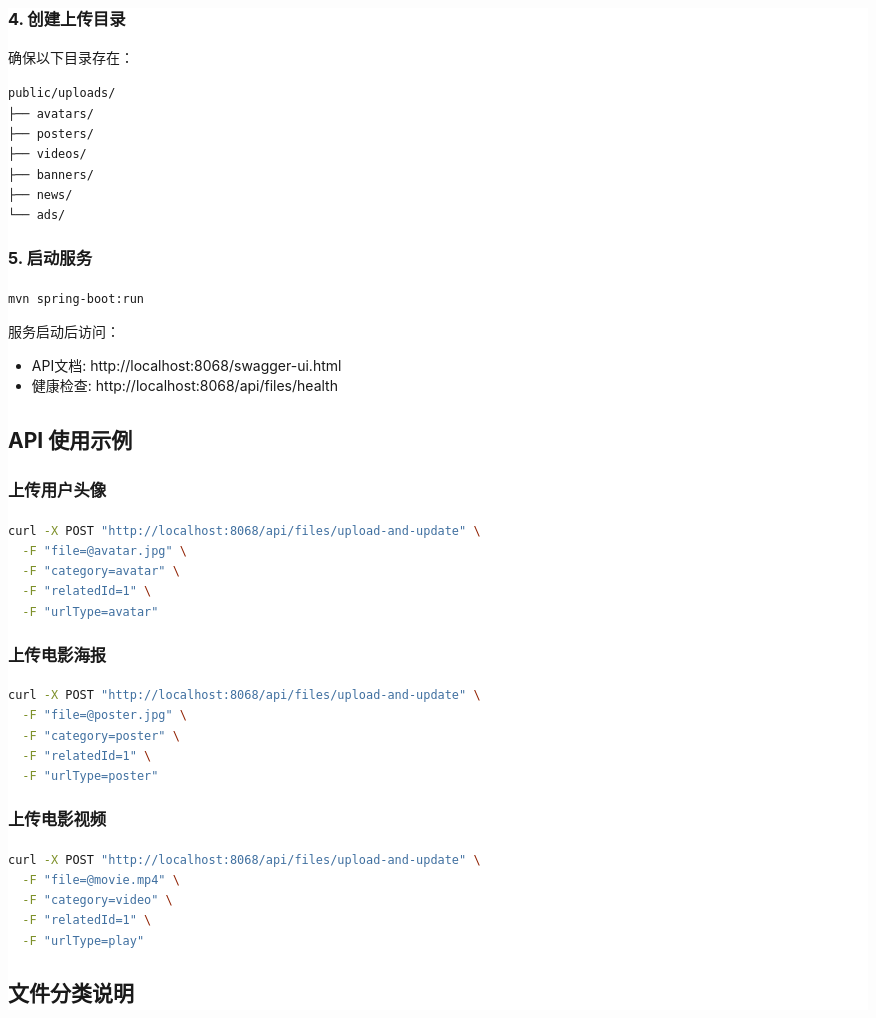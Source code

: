 ### 4. 创建上传目录
确保以下目录存在：
```
public/uploads/
├── avatars/
├── posters/
├── videos/
├── banners/
├── news/
└── ads/
```

### 5. 启动服务
```bash
mvn spring-boot:run
```

服务启动后访问：
- API文档: http://localhost:8068/swagger-ui.html
- 健康检查: http://localhost:8068/api/files/health

## API 使用示例

### 上传用户头像
```bash
curl -X POST "http://localhost:8068/api/files/upload-and-update" \
  -F "file=@avatar.jpg" \
  -F "category=avatar" \
  -F "relatedId=1" \
  -F "urlType=avatar"
```

### 上传电影海报
```bash
curl -X POST "http://localhost:8068/api/files/upload-and-update" \
  -F "file=@poster.jpg" \
  -F "category=poster" \
  -F "relatedId=1" \
  -F "urlType=poster"
```

### 上传电影视频
```bash
curl -X POST "http://localhost:8068/api/files/upload-and-update" \
  -F "file=@movie.mp4" \
  -F "category=video" \
  -F "relatedId=1" \
  -F "urlType=play"
```

## 文件分类说明
